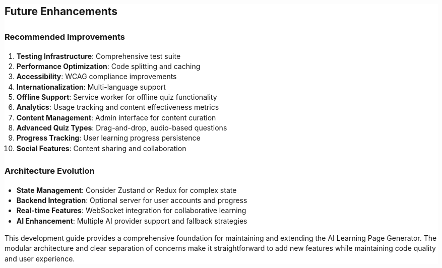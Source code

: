 ## Future Enhancements

### Recommended Improvements

1. **Testing Infrastructure**: Comprehensive test suite
2. **Performance Optimization**: Code splitting and caching
3. **Accessibility**: WCAG compliance improvements
4. **Internationalization**: Multi-language support
5. **Offline Support**: Service worker for offline quiz functionality
6. **Analytics**: Usage tracking and content effectiveness metrics
7. **Content Management**: Admin interface for content curation
8. **Advanced Quiz Types**: Drag-and-drop, audio-based questions
9. **Progress Tracking**: User learning progress persistence
10. **Social Features**: Content sharing and collaboration

### Architecture Evolution
- **State Management**: Consider Zustand or Redux for complex state
- **Backend Integration**: Optional server for user accounts and progress
- **Real-time Features**: WebSocket integration for collaborative learning
- **AI Enhancement**: Multiple AI provider support and fallback strategies

This development guide provides a comprehensive foundation for maintaining and extending the AI Learning Page Generator. The modular architecture and clear separation of concerns make it straightforward to add new features while maintaining code quality and user experience.